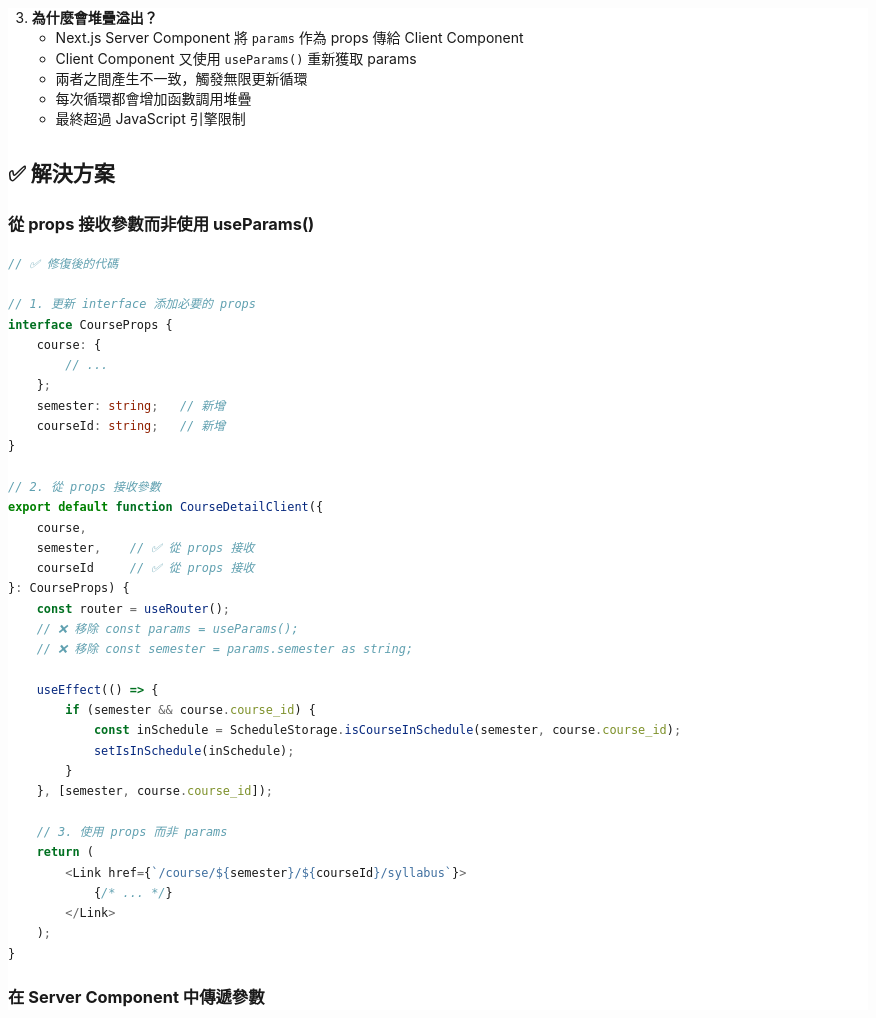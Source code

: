 3. **為什麼會堆疊溢出？**
   - Next.js Server Component 將 `params` 作為 props 傳給 Client Component
   - Client Component 又使用 `useParams()` 重新獲取 params
   - 兩者之間產生不一致，觸發無限更新循環
   - 每次循環都會增加函數調用堆疊
   - 最終超過 JavaScript 引擎限制

## ✅ 解決方案

### 從 props 接收參數而非使用 useParams()

```typescript
// ✅ 修復後的代碼

// 1. 更新 interface 添加必要的 props
interface CourseProps {
    course: {
        // ...
    };
    semester: string;   // 新增
    courseId: string;   // 新增
}

// 2. 從 props 接收參數
export default function CourseDetailClient({ 
    course, 
    semester,    // ✅ 從 props 接收
    courseId     // ✅ 從 props 接收
}: CourseProps) {
    const router = useRouter();
    // ❌ 移除 const params = useParams();
    // ❌ 移除 const semester = params.semester as string;

    useEffect(() => {
        if (semester && course.course_id) {
            const inSchedule = ScheduleStorage.isCourseInSchedule(semester, course.course_id);
            setIsInSchedule(inSchedule);
        }
    }, [semester, course.course_id]);

    // 3. 使用 props 而非 params
    return (
        <Link href={`/course/${semester}/${courseId}/syllabus`}>
            {/* ... */}
        </Link>
    );
}
```

### 在 Server Component 中傳遞參數
